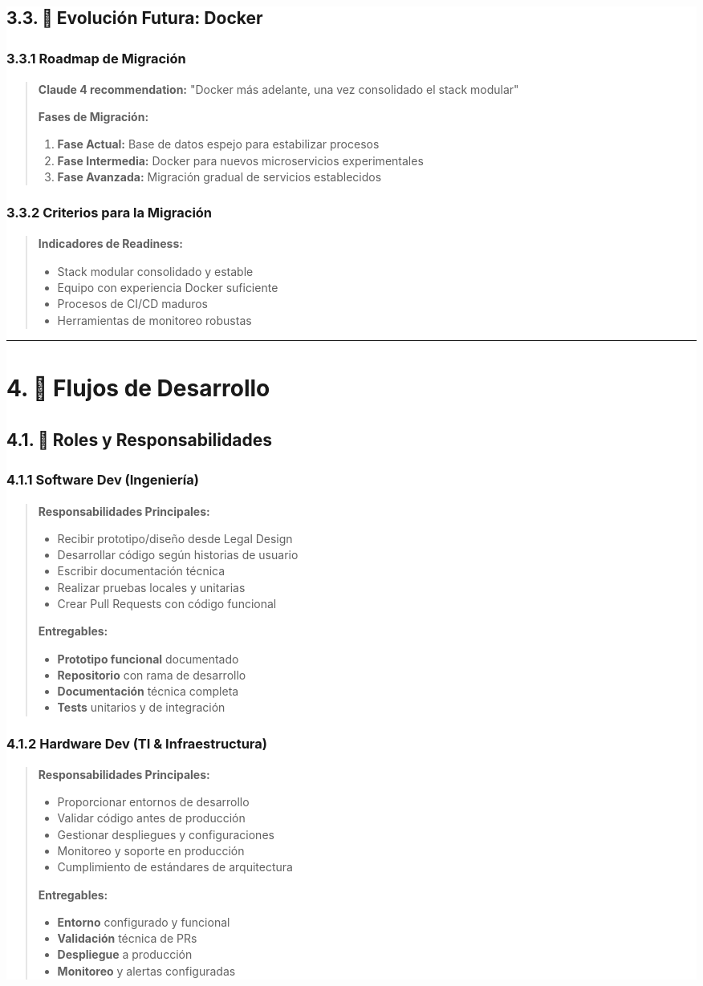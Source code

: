 ## **3.3. 🔮 Evolución Futura: Docker**

### **3.3.1 Roadmap de Migración**

> **Claude 4 recommendation:** "Docker más adelante, una vez consolidado el stack modular"
> 
> **Fases de Migración:**
> 1. **Fase Actual:** Base de datos espejo para estabilizar procesos
> 2. **Fase Intermedia:** Docker para nuevos microservicios experimentales
> 3. **Fase Avanzada:** Migración gradual de servicios establecidos

### **3.3.2 Criterios para la Migración**

> **Indicadores de Readiness:**
> - Stack modular consolidado y estable
> - Equipo con experiencia Docker suficiente
> - Procesos de CI/CD maduros
> - Herramientas de monitoreo robustas

---

# **4. 🔀 Flujos de Desarrollo**

## **4.1. 👥 Roles y Responsabilidades**

### **4.1.1 Software Dev (Ingeniería)**

> **Responsabilidades Principales:**
> - Recibir prototipo/diseño desde Legal Design
> - Desarrollar código según historias de usuario
> - Escribir documentación técnica
> - Realizar pruebas locales y unitarias
> - Crear Pull Requests con código funcional
> 
> **Entregables:**
> - **Prototipo funcional** documentado
> - **Repositorio** con rama de desarrollo
> - **Documentación** técnica completa
> - **Tests** unitarios y de integración

### **4.1.2 Hardware Dev (TI & Infraestructura)**

> **Responsabilidades Principales:**
> - Proporcionar entornos de desarrollo
> - Validar código antes de producción
> - Gestionar despliegues y configuraciones
> - Monitoreo y soporte en producción
> - Cumplimiento de estándares de arquitectura
> 
> **Entregables:**
> - **Entorno** configurado y funcional
> - **Validación** técnica de PRs
> - **Despliegue** a producción
> - **Monitoreo** y alertas configuradas
